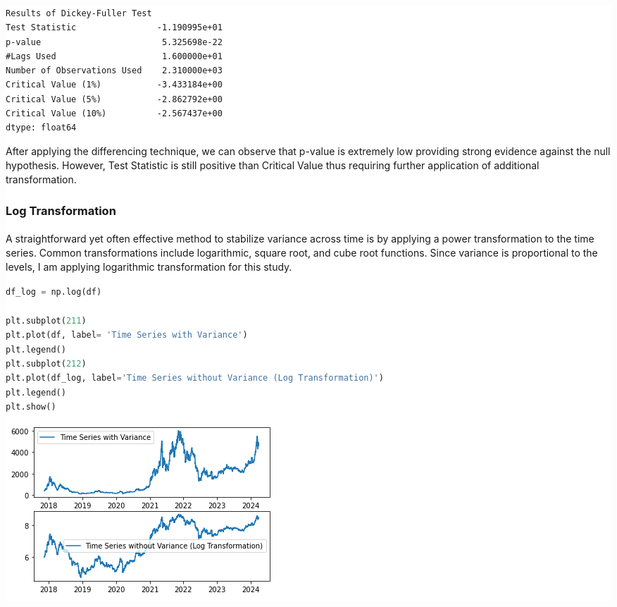

    Results of Dickey-Fuller Test
    Test Statistic                -1.190995e+01
    p-value                        5.325698e-22
    #Lags Used                     1.600000e+01
    Number of Observations Used    2.310000e+03
    Critical Value (1%)           -3.433184e+00
    Critical Value (5%)           -2.862792e+00
    Critical Value (10%)          -2.567437e+00
    dtype: float64


After applying the differencing technique, we  can observe that p-value is extremely low providing strong evidence against the null hypothesis. However, Test Statistic is still positive than Critical Value thus requiring further application of additional transformation.

### Log Transformation


A straightforward yet often effective method to stabilize variance across time is by applying a power transformation to the time series. Common transformations include logarithmic, square root, and cube root functions. Since variance is proportional to the levels, I am applying logarithmic transformation for this study.


```python
df_log = np.log(df)

plt.subplot(211)
plt.plot(df, label= 'Time Series with Variance')
plt.legend()
plt.subplot(212)
plt.plot(df_log, label='Time Series without Variance (Log Transformation)')
plt.legend()  
plt.show()
```


    
![png](/assets/img/time_series_analysis_files/time_series_analysis_40_0.png)
    

